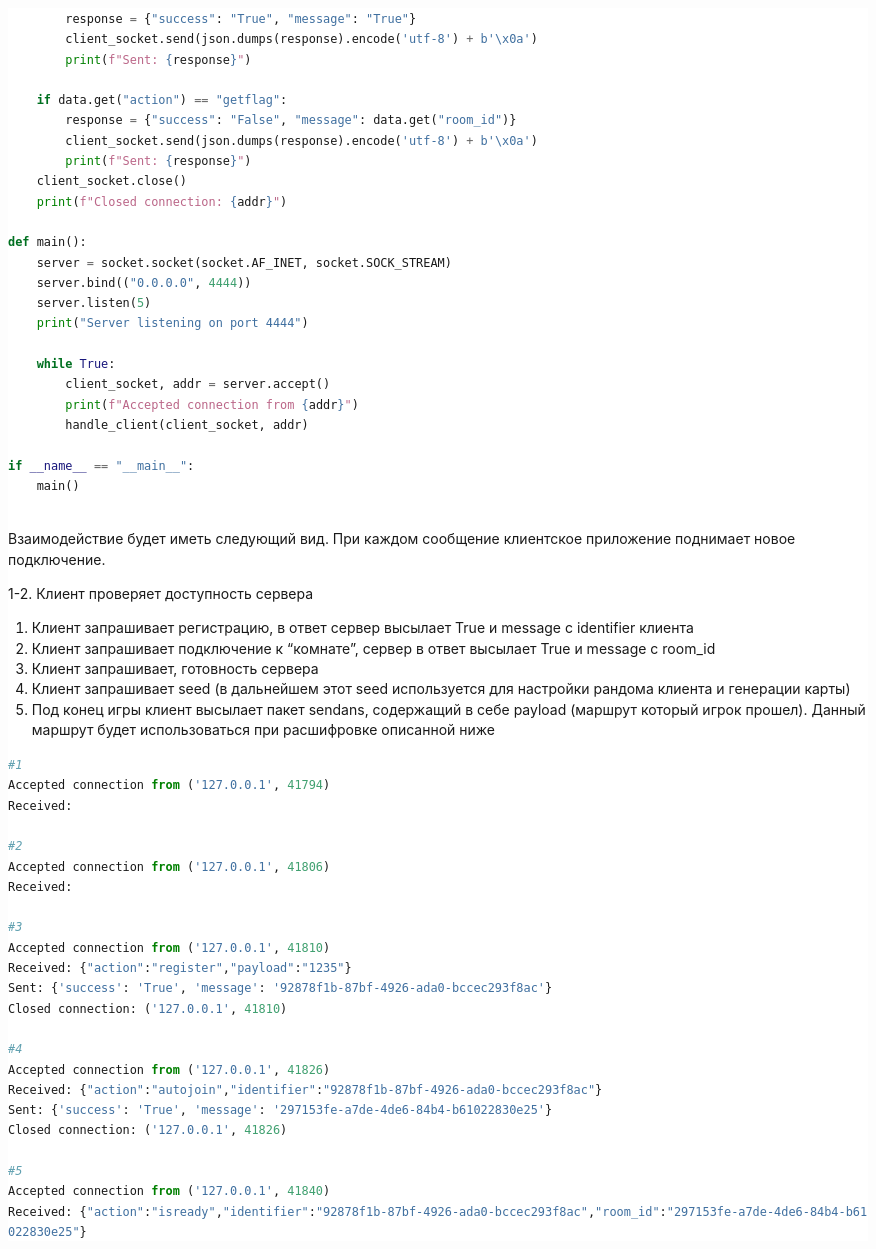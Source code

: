 ```python
        response = {"success": "True", "message": "True"}
        client_socket.send(json.dumps(response).encode('utf-8') + b'\x0a')
        print(f"Sent: {response}")

    if data.get("action") == "getflag":
        response = {"success": "False", "message": data.get("room_id")}
        client_socket.send(json.dumps(response).encode('utf-8') + b'\x0a')
        print(f"Sent: {response}")
    client_socket.close()
    print(f"Closed connection: {addr}")

def main():
    server = socket.socket(socket.AF_INET, socket.SOCK_STREAM)
    server.bind(("0.0.0.0", 4444))
    server.listen(5)
    print("Server listening on port 4444")

    while True:
        client_socket, addr = server.accept()
        print(f"Accepted connection from {addr}")
        handle_client(client_socket, addr)

if __name__ == "__main__":
    main()
  
```

Взаимодействие будет иметь следующий вид. При каждом сообщение клиентское приложение поднимает новое подключение.

1-2. Клиент проверяет доступность сервера

1. Клиент запрашивает регистрацию, в ответ сервер высылает True и message с identifier клиента
2. Клиент запрашивает подключение к “комнате”, сервер в ответ высылает True и message с room_id
3. Клиент запрашивает, готовность сервера
4. Клиент запрашивает seed (в дальнейшем этот seed используется для настройки рандома клиента и генерации карты)
5. Под конец игры клиент высылает пакет sendans, содержащий в себе payload (маршрут который игрок прошел). Данный маршрут будет использоваться при расшифровке описанной ниже

```python
#1
Accepted connection from ('127.0.0.1', 41794)
Received: 

#2
Accepted connection from ('127.0.0.1', 41806)
Received: 

#3
Accepted connection from ('127.0.0.1', 41810)
Received: {"action":"register","payload":"1235"}
Sent: {'success': 'True', 'message': '92878f1b-87bf-4926-ada0-bccec293f8ac'}
Closed connection: ('127.0.0.1', 41810)

#4
Accepted connection from ('127.0.0.1', 41826)
Received: {"action":"autojoin","identifier":"92878f1b-87bf-4926-ada0-bccec293f8ac"}
Sent: {'success': 'True', 'message': '297153fe-a7de-4de6-84b4-b61022830e25'}
Closed connection: ('127.0.0.1', 41826)

#5
Accepted connection from ('127.0.0.1', 41840)
Received: {"action":"isready","identifier":"92878f1b-87bf-4926-ada0-bccec293f8ac","room_id":"297153fe-a7de-4de6-84b4-b61022830e25"}
```